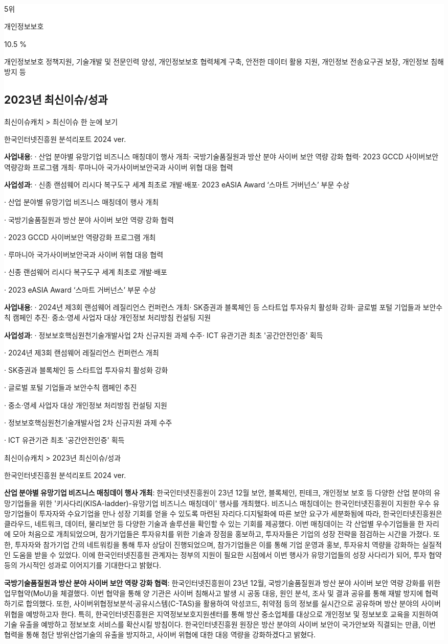 5위

개인정보보호

10.5 %

개인정보보호 정책지원, 기술개발 및 전문인력 양성, 개인정보보호 협력체계 구축, 안전한 데이터 활용 지원, 개인정보 전송요구권 보장, 개인정보 침해방지 등

## 2023년 최신이슈/성과

최신이슈캐치 > 최신이슈 한 눈에 보기

한국인터넷진흥원 분석리포트 2024 ver.

**사업내용**: · 산업 분야별 유망기업 비즈니스 매칭데이 행사 개최· 국방기술품질원과 방산 분야 사이버 보안 역량 강화 협력· 2023 GCCD 사이버보안 역량강화 프로그램 개최· 루마니아 국가사이버보안국과 사이버 위협 대응 협력

**사업성과**: · 신종 랜섬웨어 리시다 복구도구 세계 최초로 개발·배포· 2023 eASIA Award ‘스마트 거버넌스’ 부문 수상

· 산업 분야별 유망기업 비즈니스 매칭데이 행사 개최

· 국방기술품질원과 방산 분야 사이버 보안 역량 강화 협력

· 2023 GCCD 사이버보안 역량강화 프로그램 개최

· 루마니아 국가사이버보안국과 사이버 위협 대응 협력

· 신종 랜섬웨어 리시다 복구도구 세계 최초로 개발·배포

· 2023 eASIA Award ‘스마트 거버넌스’ 부문 수상

**사업내용**: · 2024년 제3회 랜섬웨어 레질리언스 컨퍼런스 개최· SK증권과 블록체인 등 스타트업 투자유치 활성화 강화· 글로벌 포털 기업들과 보안수칙 캠페인 추진· 중소·영세 사업자 대상 개인정보 처리방침 컨설팅 지원

**사업성과**: · 정보보호핵심원천기술개발사업 2차 신규지원 과제 수주· ICT 유관기관 최초 '공간안전인증' 획득

· 2024년 제3회 랜섬웨어 레질리언스 컨퍼런스 개최

· SK증권과 블록체인 등 스타트업 투자유치 활성화 강화

· 글로벌 포털 기업들과 보안수칙 캠페인 추진

· 중소·영세 사업자 대상 개인정보 처리방침 컨설팅 지원

· 정보보호핵심원천기술개발사업 2차 신규지원 과제 수주

· ICT 유관기관 최초 '공간안전인증' 획득

최신이슈캐치 > 2023년 최신이슈/성과

한국인터넷진흥원 분석리포트 2024 ver.

**산업 분야별 유망기업 비즈니스 매칭데이 행사 개최**: 한국인터넷진흥원이 23년 12월 보안, 블록체인, 핀테크, 개인정보 보호 등 다양한 산업 분야의 유망기업들을 위한 '키사다리(KISA-ladder)-유망기업 비즈니스 매칭데이' 행사를 개최했다. 비즈니스 매칭데이는 한국인터넷진흥원이 지원한 우수 유망기업들이 투자자와 수요기업을 만나 성장 기회를 얻을 수 있도록 마련된 자리다.디지털화에 따른 보안 요구가 세분화됨에 따라, 한국인터넷진흥원은 클라우드, 네트워크, 데이터, 물리보안 등 다양한 기술과 솔루션을 확인할 수 있는 기회를 제공했다. 이번 매칭데이는 각 산업별 우수기업들을 한 자리에 모아 처음으로 개최되었으며, 참가기업들은 투자유치를 위한 기술과 장점을 홍보하고, 투자자들은 기업의 성장 전략을 점검하는 시간을 가졌다. 또한, 투자자와 참가기업 간의 네트워킹을 통해 투자 상담이 진행되었으며, 참가기업들은 이를 통해 기업 운영과 홍보, 투자유치 역량을 강화하는 실질적인 도움을 받을 수 있었다. 이에 한국인터넷진흥원 관계자는 정부의 지원이 필요한 시점에서 이번 행사가 유망기업들의 성장 사다리가 되어, 투자 협약 등의 가시적인 성과로 이어지기를 기대한다고 밝혔다.

**국방기술품질원과 방산 분야 사이버 보안 역량 강화 협력**: 한국인터넷진흥원이 23년 12월, 국방기술품질원과 방산 분야 사이버 보안 역량 강화를 위한 업무협약(MoU)을 체결했다. 이번 협약을 통해 양 기관은 사이버 침해사고 발생 시 공동 대응, 원인 분석, 조사 및 결과 공유를 통해 재발 방지에 협력하기로 합의했다. 또한, 사이버위협정보분석·공유시스템(C-TAS)을 활용하여 악성코드, 취약점 등의 정보를 실시간으로 공유하며 방산 분야의 사이버 위협을 예방하고자 한다. 특히, 한국인터넷진흥원은 지역정보보호지원센터를 통해 방산 중소업체를 대상으로 개인정보 및 정보보호 교육을 지원하여 기술 유출을 예방하고 정보보호 서비스를 확산시킬 방침이다. 한국인터넷진흥원 원장은 방산 분야의 사이버 보안이 국가안보와 직결되는 만큼, 이번 협력을 통해 첨단 방위산업기술의 유출을 방지하고, 사이버 위협에 대한 대응 역량을 강화하겠다고 밝혔다.
